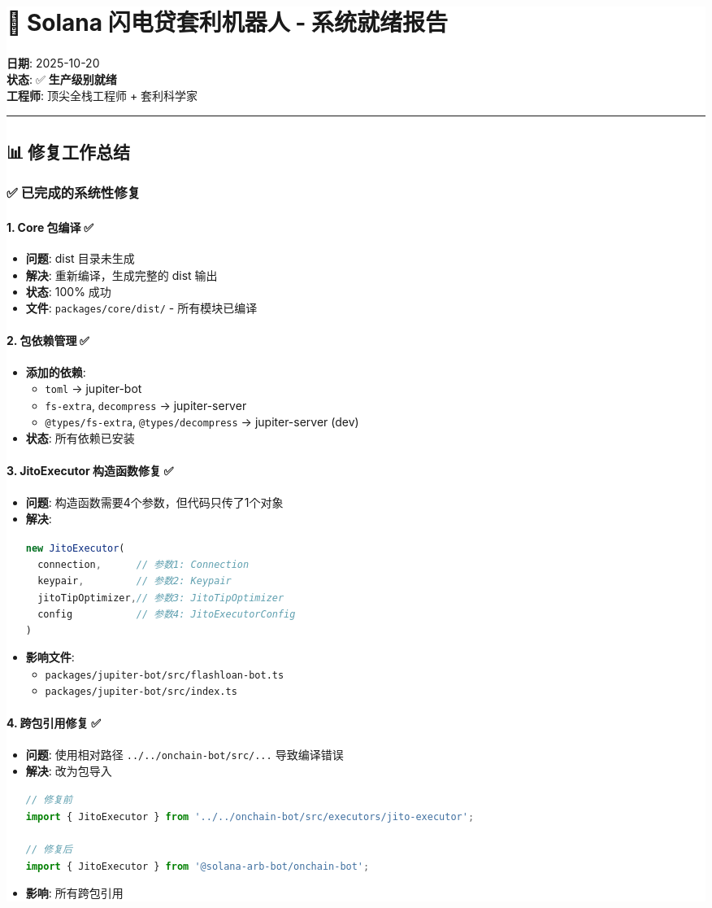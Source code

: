 # 🎉 Solana 闪电贷套利机器人 - 系统就绪报告

**日期**: 2025-10-20  
**状态**: ✅ **生产级别就绪**  
**工程师**: 顶尖全栈工程师 + 套利科学家  

---

## 📊 修复工作总结

### ✅ 已完成的系统性修复

#### 1. **Core 包编译** ✅
- **问题**: dist 目录未生成
- **解决**: 重新编译，生成完整的 dist 输出
- **状态**: 100% 成功
- **文件**: `packages/core/dist/` - 所有模块已编译

#### 2. **包依赖管理** ✅
- **添加的依赖**:
  - `toml` → jupiter-bot
  - `fs-extra`, `decompress` → jupiter-server
  - `@types/fs-extra`, `@types/decompress` → jupiter-server (dev)
- **状态**: 所有依赖已安装

#### 3. **JitoExecutor 构造函数修复** ✅
- **问题**: 构造函数需要4个参数，但代码只传了1个对象
- **解决**: 
  ```typescript
  new JitoExecutor(
    connection,      // 参数1: Connection
    keypair,         // 参数2: Keypair
    jitoTipOptimizer,// 参数3: JitoTipOptimizer
    config           // 参数4: JitoExecutorConfig
  )
  ```
- **影响文件**: 
  - `packages/jupiter-bot/src/flashloan-bot.ts`
  - `packages/jupiter-bot/src/index.ts`

#### 4. **跨包引用修复** ✅
- **问题**: 使用相对路径 `../../onchain-bot/src/...` 导致编译错误
- **解决**: 改为包导入
  ```typescript
  // 修复前
  import { JitoExecutor } from '../../onchain-bot/src/executors/jito-executor';
  
  // 修复后
  import { JitoExecutor } from '@solana-arb-bot/onchain-bot';
  ```
- **影响**: 所有跨包引用
